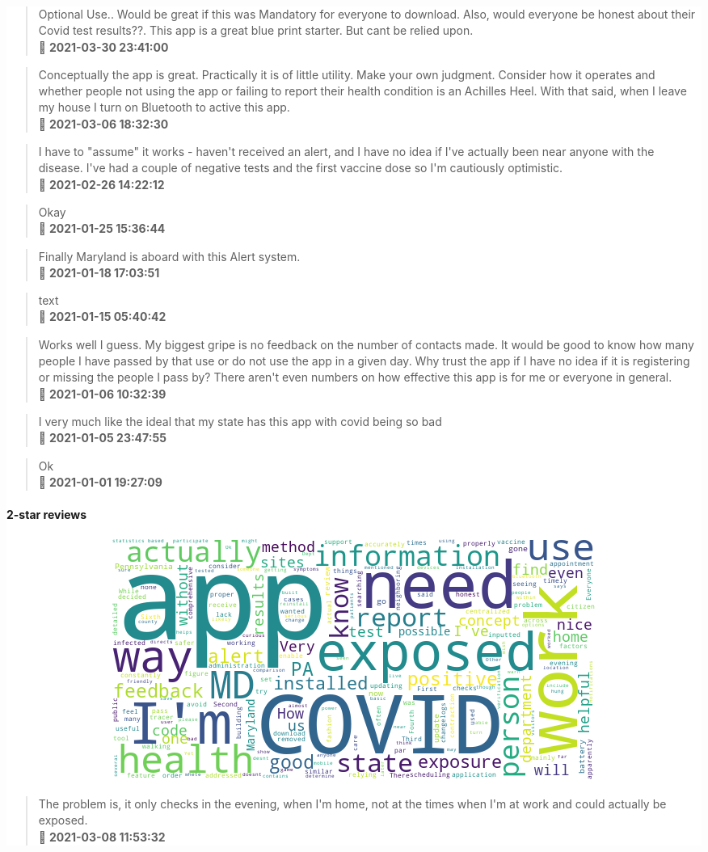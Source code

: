 > Optional Use.. Would be great if this was Mandatory for everyone to download. Also, would everyone be honest about their Covid test results??. This app is a great blue print starter. But cant be relied upon.<br> :date: __2021-03-30 23:41:00__

> Conceptually the app is great. Practically it is of little utility. Make your own judgment. Consider how it operates and whether people not using the app or failing to report their health condition is an Achilles Heel. With that said, when I leave my house I turn on Bluetooth to active this app.<br> :date: __2021-03-06 18:32:30__

> I have to "assume" it works - haven't received an alert, and I have no idea if I've actually been near anyone with the disease. I've had a couple of negative tests and the first vaccine dose so I'm cautiously optimistic.<br> :date: __2021-02-26 14:22:12__

> Okay<br> :date: __2021-01-25 15:36:44__

> Finally Maryland is aboard with this Alert system.<br> :date: __2021-01-18 17:03:51__

> text<br> :date: __2021-01-15 05:40:42__

> Works well I guess. My biggest gripe is no feedback on the number of contacts made. It would be good to know how many people I have passed by that use or do not use the app in a given day. Why trust the app if I have no idea if it is registering or missing the people I pass by? There aren't even numbers on how effective this app is for me or everyone in general.<br> :date: __2021-01-06 10:32:39__

> I very much like the ideal that my state has this app with covid being so bad<br> :date: __2021-01-05 23:47:55__

> Ok<br> :date: __2021-01-01 19:27:09__



#### 2-star reviews

<p align="center">
<img src="2_star_reviews_wordcloud.png" alt="gov.md.covid19.exposurenotifications 2 reviews"/>
</p>

> The problem is, it only checks in the evening, when I'm home, not at the times when I'm at work and could actually be exposed.<br> :date: __2021-03-08 11:53:32__
